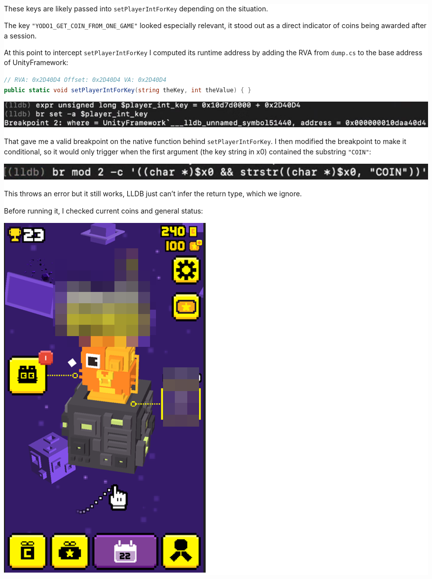 These keys are likely passed into `setPlayerIntForKey` depending on the situation.

The key `"YODO1_GET_COIN_FROM_ONE_GAME"` looked especially relevant, it stood out as a direct indicator of coins being awarded after a session.

At this point to intercept `setPlayerIntForKey` I computed its runtime address by adding the RVA from `dump.cs` to the base address of UnityFramework:

```csharp
// RVA: 0x2D40D4 Offset: 0x2D40D4 VA: 0x2D40D4
public static void setPlayerIntForKey(string theKey, int theValue) { }
```

![image15](images/15.png)

That gave me a valid breakpoint on the native function behind `setPlayerIntForKey`. I then modified the breakpoint to make it conditional, so it would only trigger when the first argument (the key string in x0) contained the substring `"COIN"`:

![image16](images/16.png)

This throws an error but it still works, LLDB just can’t infer the return type, which we ignore.

Before running it, I checked current coins and general status:

![image17](images/17.png)
